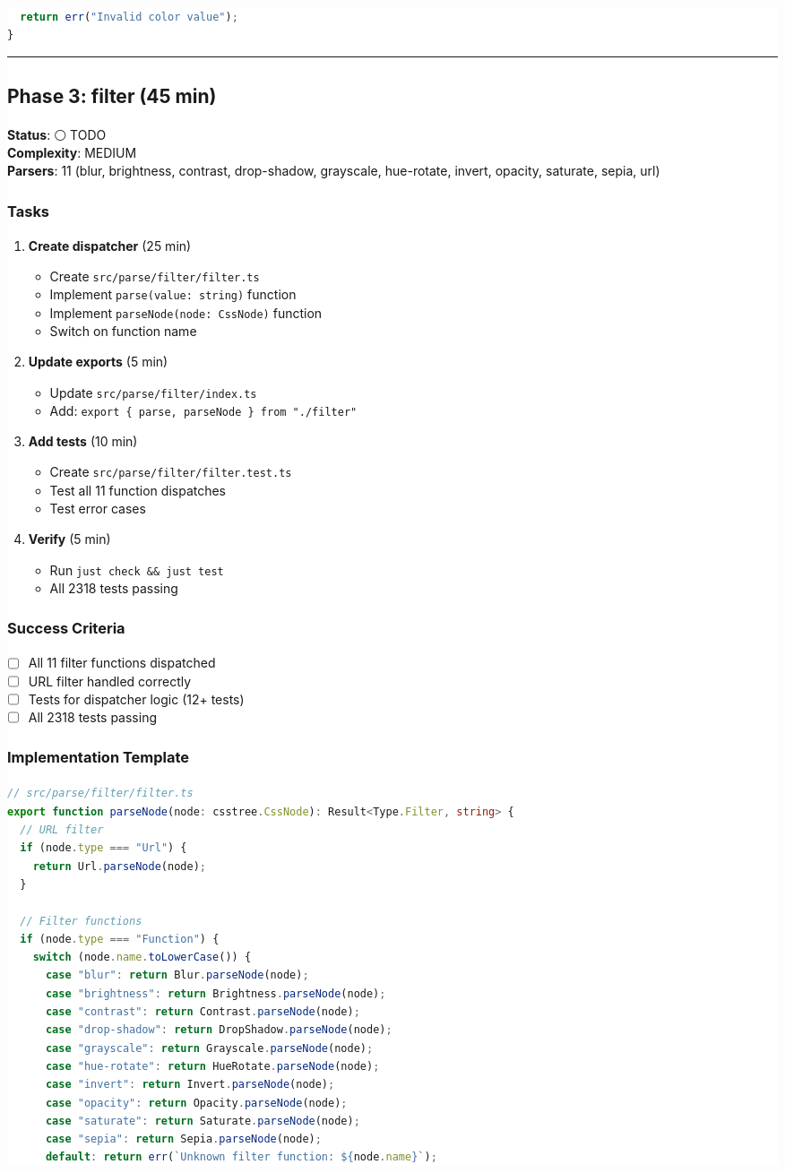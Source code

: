 ```typescript
  return err("Invalid color value");
}
```

---

## Phase 3: filter (45 min)

**Status**: ⚪ TODO  
**Complexity**: MEDIUM  
**Parsers**: 11 (blur, brightness, contrast, drop-shadow, grayscale, hue-rotate, invert, opacity, saturate, sepia, url)

### Tasks

1. **Create dispatcher** (25 min)
   - Create `src/parse/filter/filter.ts`
   - Implement `parse(value: string)` function
   - Implement `parseNode(node: CssNode)` function
   - Switch on function name

2. **Update exports** (5 min)
   - Update `src/parse/filter/index.ts`
   - Add: `export { parse, parseNode } from "./filter"`

3. **Add tests** (10 min)
   - Create `src/parse/filter/filter.test.ts`
   - Test all 11 function dispatches
   - Test error cases

4. **Verify** (5 min)
   - Run `just check && just test`
   - All 2318 tests passing

### Success Criteria

- [ ] All 11 filter functions dispatched
- [ ] URL filter handled correctly
- [ ] Tests for dispatcher logic (12+ tests)
- [ ] All 2318 tests passing

### Implementation Template

```typescript
// src/parse/filter/filter.ts
export function parseNode(node: csstree.CssNode): Result<Type.Filter, string> {
  // URL filter
  if (node.type === "Url") {
    return Url.parseNode(node);
  }
  
  // Filter functions
  if (node.type === "Function") {
    switch (node.name.toLowerCase()) {
      case "blur": return Blur.parseNode(node);
      case "brightness": return Brightness.parseNode(node);
      case "contrast": return Contrast.parseNode(node);
      case "drop-shadow": return DropShadow.parseNode(node);
      case "grayscale": return Grayscale.parseNode(node);
      case "hue-rotate": return HueRotate.parseNode(node);
      case "invert": return Invert.parseNode(node);
      case "opacity": return Opacity.parseNode(node);
      case "saturate": return Saturate.parseNode(node);
      case "sepia": return Sepia.parseNode(node);
      default: return err(`Unknown filter function: ${node.name}`);
```
